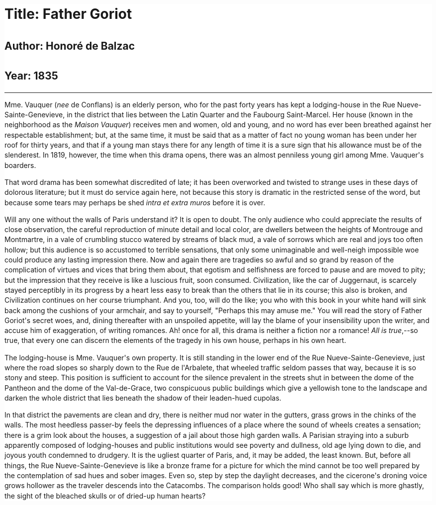 # Title: Father Goriot

## Author: Honoré de Balzac

## Year: 1835

-------
Mme. Vauquer (_nee_ de Conflans) is an elderly person, who for the past forty years has kept a lodging-house in the Rue Nueve-Sainte-Genevieve, in the district that lies between the Latin Quarter and the Faubourg Saint-Marcel. Her house (known in the neighborhood as the _Maison Vauquer_) receives men and women, old and young, and no word has ever been breathed against her respectable establishment; but, at the same time, it must be said that as a matter of fact no young woman has been under her roof for thirty years, and that if a young man stays there for any length of time it is a sure sign that his allowance must be of the slenderest. In 1819, however, the time when this drama opens, there was an almost penniless young girl among Mme. Vauquer's boarders. 

That word drama has been somewhat discredited of late; it has been overworked and twisted to strange uses in these days of dolorous literature; but it must do service again here, not because this story is dramatic in the restricted sense of the word, but because some tears may perhaps be shed _intra et extra muros_ before it is over. 

Will any one without the walls of Paris understand it? It is open to doubt. The only audience who could appreciate the results of close observation, the careful reproduction of minute detail and local color, are dwellers between the heights of Montrouge and Montmartre, in a vale of crumbling stucco watered by streams of black mud, a vale of sorrows which are real and joys too often hollow; but this audience is so accustomed to terrible sensations, that only some unimaginable and well-neigh impossible woe could produce any lasting impression there. Now and again there are tragedies so awful and so grand by reason of the complication of virtues and vices that bring them about, that egotism and selfishness are forced to pause and are moved to pity; but the impression that they receive is like a luscious fruit, soon consumed. Civilization, like the car of Juggernaut, is scarcely stayed perceptibly in its progress by a heart less easy to break than the others that lie in its course; this also is broken, and Civilization continues on her course triumphant. And you, too, will do the like; you who with this book in your white hand will sink back among the cushions of your armchair, and say to yourself, "Perhaps this may amuse me." You will read the story of Father Goriot's secret woes, and, dining thereafter with an unspoiled appetite, will lay the blame of your insensibility upon the writer, and accuse him of exaggeration, of writing romances. Ah! once for all, this drama is neither a fiction nor a romance! _All is true_,--so true, that every one can discern the elements of the tragedy in his own house, perhaps in his own heart. 

The lodging-house is Mme. Vauquer's own property. It is still standing in the lower end of the Rue Nueve-Sainte-Genevieve, just where the road slopes so sharply down to the Rue de l'Arbalete, that wheeled traffic seldom passes that way, because it is so stony and steep. This position is sufficient to account for the silence prevalent in the streets shut in between the dome of the Pantheon and the dome of the Val-de-Grace, two conspicuous public buildings which give a yellowish tone to the landscape and darken the whole district that lies beneath the shadow of their leaden-hued cupolas. 

In that district the pavements are clean and dry, there is neither mud nor water in the gutters, grass grows in the chinks of the walls. The most heedless passer-by feels the depressing influences of a place where the sound of wheels creates a sensation; there is a grim look about the houses, a suggestion of a jail about those high garden walls. A Parisian straying into a suburb apparently composed of lodging-houses and public institutions would see poverty and dullness, old age lying down to die, and joyous youth condemned to drudgery. It is the ugliest quarter of Paris, and, it may be added, the least known. But, before all things, the Rue Nueve-Sainte-Genevieve is like a bronze frame for a picture for which the mind cannot be too well prepared by the contemplation of sad hues and sober images. Even so, step by step the daylight decreases, and the cicerone's droning voice grows hollower as the traveler descends into the Catacombs. The comparison holds good! Who shall say which is more ghastly, the sight of the bleached skulls or of dried-up human hearts? 
